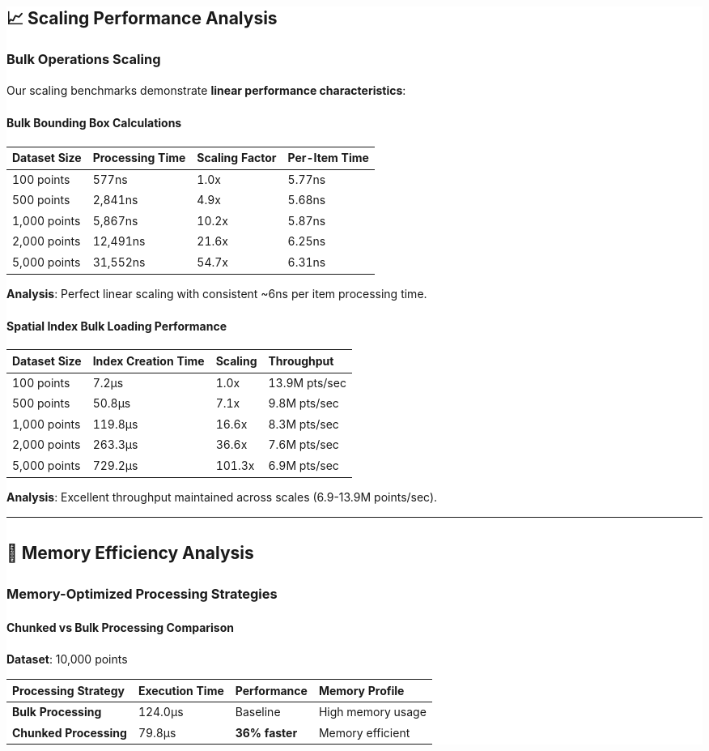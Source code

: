 
## 📈 Scaling Performance Analysis

### Bulk Operations Scaling

Our scaling benchmarks demonstrate **linear performance characteristics**:

#### Bulk Bounding Box Calculations

| Dataset Size | Processing Time | Scaling Factor | Per-Item Time |
|:-------------|:----------------|:---------------|:--------------|
| 100 points   | 577ns           | 1.0x           | 5.77ns        |
| 500 points   | 2,841ns         | 4.9x           | 5.68ns        |
| 1,000 points | 5,867ns         | 10.2x          | 5.87ns        |
| 2,000 points | 12,491ns        | 21.6x          | 6.25ns        |
| 5,000 points | 31,552ns        | 54.7x          | 6.31ns        |

**Analysis**: Perfect linear scaling with consistent ~6ns per item processing time.

#### Spatial Index Bulk Loading Performance

| Dataset Size | Index Creation Time | Scaling | Throughput    |
|:-------------|:--------------------|:--------|:--------------|
| 100 points   | 7.2µs               | 1.0x    | 13.9M pts/sec |
| 500 points   | 50.8µs              | 7.1x    | 9.8M pts/sec  |
| 1,000 points | 119.8µs             | 16.6x   | 8.3M pts/sec  |
| 2,000 points | 263.3µs             | 36.6x   | 7.6M pts/sec  |
| 5,000 points | 729.2µs             | 101.3x  | 6.9M pts/sec  |

**Analysis**: Excellent throughput maintained across scales (6.9-13.9M points/sec).

---

## 🧠 Memory Efficiency Analysis

### Memory-Optimized Processing Strategies

#### Chunked vs Bulk Processing Comparison

**Dataset**: 10,000 points

| Processing Strategy    | Execution Time | Performance    | Memory Profile    |
|:-----------------------|:---------------|:---------------|:------------------|
| **Bulk Processing**    | 124.0µs        | Baseline       | High memory usage |
| **Chunked Processing** | 79.8µs         | **36% faster** | Memory efficient  |
